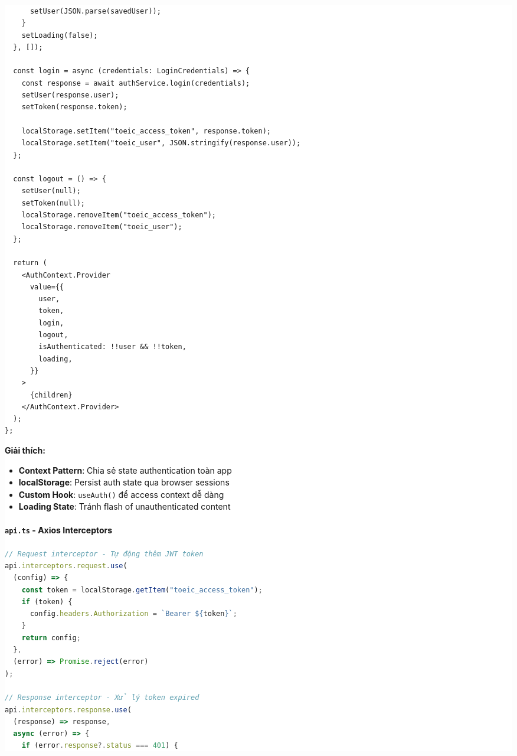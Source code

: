 ```tsx
      setUser(JSON.parse(savedUser));
    }
    setLoading(false);
  }, []);

  const login = async (credentials: LoginCredentials) => {
    const response = await authService.login(credentials);
    setUser(response.user);
    setToken(response.token);

    localStorage.setItem("toeic_access_token", response.token);
    localStorage.setItem("toeic_user", JSON.stringify(response.user));
  };

  const logout = () => {
    setUser(null);
    setToken(null);
    localStorage.removeItem("toeic_access_token");
    localStorage.removeItem("toeic_user");
  };

  return (
    <AuthContext.Provider
      value={{
        user,
        token,
        login,
        logout,
        isAuthenticated: !!user && !!token,
        loading,
      }}
    >
      {children}
    </AuthContext.Provider>
  );
};
```

**Giải thích:**

- **Context Pattern**: Chia sẻ state authentication toàn app
- **localStorage**: Persist auth state qua browser sessions
- **Custom Hook**: `useAuth()` để access context dễ dàng
- **Loading State**: Tránh flash of unauthenticated content

#### `api.ts` - Axios Interceptors

```typescript
// Request interceptor - Tự động thêm JWT token
api.interceptors.request.use(
  (config) => {
    const token = localStorage.getItem("toeic_access_token");
    if (token) {
      config.headers.Authorization = `Bearer ${token}`;
    }
    return config;
  },
  (error) => Promise.reject(error)
);

// Response interceptor - Xử lý token expired
api.interceptors.response.use(
  (response) => response,
  async (error) => {
    if (error.response?.status === 401) {
```